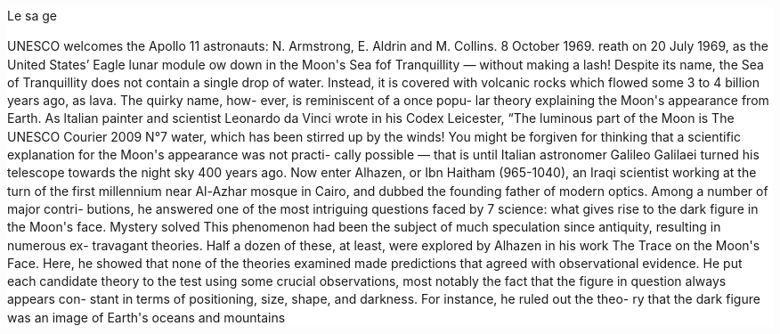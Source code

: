 Le
sa
ge
 
  
UNESCO welcomes the Apollo 11 astronauts: N. Armstrong, E. Aldrin 
and M. Collins. 8 October 1969. 
reath on 20 July 1969, as the 
United States’ Eagle lunar module 
ow down in the Moon's Sea 
    fof Tranquillity — without making a 
lash! Despite its name, the Sea 
of Tranquillity does not contain a 
single drop of water. Instead, it is 
covered with volcanic rocks which 
flowed some 3 to 4 billion years 
ago, as lava. The quirky name, how- 
ever, is reminiscent of a once popu- 
lar theory explaining the Moon's 
appearance from Earth. As ltalian 
painter and scientist Leonardo da 
Vinci wrote in his Codex Leicester, 
“The luminous part of the Moon is 
The UNESCO Courier 2009 N°7 
water, which has been stirred up by 
the winds! 
You might be forgiven for thinking 
that a scientific explanation for the 
Moon's appearance was not practi- 
cally possible — that is until Italian 
astronomer Galileo Galilaei turned 
his telescope towards the night sky 
400 years ago. Now enter Alhazen, 
or Ibn Haitham (965-1040), an 
Iraqi scientist working at the turn 
of the first millennium near Al-Azhar 
mosque in Cairo, and dubbed the 
founding father of modern optics. 
Among a number of major contri- 
butions, he answered one of the 
most intriguing questions faced by 
7 
science: what gives rise to the dark 
figure in the Moon's face. 
Mystery solved 
This phenomenon had been the 
subject of much speculation since 
antiquity, resulting in numerous ex- 
travagant theories. Half a dozen of 
these, at least, were explored by 
Alhazen in his work The Trace on 
the Moon's Face. Here, he showed 
that none of the theories examined 
made predictions that agreed with 
observational evidence. He put 
each candidate theory to the test 
using some crucial observations, 
most notably the fact that the figure 
in question always appears con- 
stant in terms of positioning, size, 
shape, and darkness. 
For instance, he ruled out the theo- 
ry that the dark figure was an image 
of Earth's oceans and mountains 